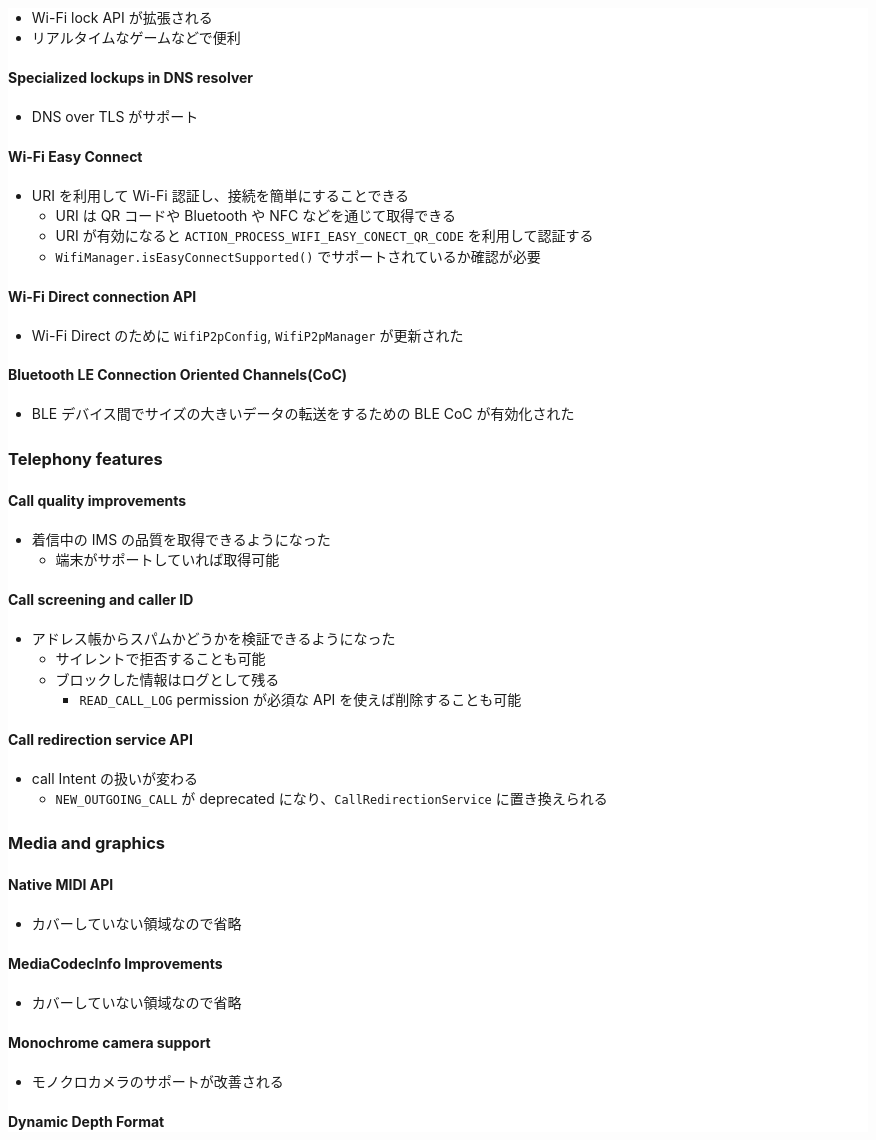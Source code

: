 * Wi-Fi lock API が拡張される
* リアルタイムなゲームなどで便利

#### Specialized lockups in DNS resolver

* DNS over TLS がサポート

#### Wi-Fi Easy Connect

* URI を利用して Wi-Fi 認証し、接続を簡単にすることできる
  * URI は QR コードや Bluetooth や NFC などを通じて取得できる
  * URI が有効になると `ACTION_PROCESS_WIFI_EASY_CONECT_QR_CODE` を利用して認証する
  * `WifiManager.isEasyConnectSupported()` でサポートされているか確認が必要

#### Wi-Fi Direct connection API

* Wi-Fi Direct のために `WifiP2pConfig`, `WifiP2pManager` が更新された

#### Bluetooth LE Connection Oriented Channels(CoC)

* BLE デバイス間でサイズの大きいデータの転送をするための BLE CoC が有効化された

### Telephony features

#### Call quality improvements

* 着信中の IMS の品質を取得できるようになった
  * 端末がサポートしていれば取得可能

#### Call screening and caller ID

* アドレス帳からスパムかどうかを検証できるようになった
  * サイレントで拒否することも可能
  * ブロックした情報はログとして残る
    * `READ_CALL_LOG` permission が必須な API を使えば削除することも可能

#### Call redirection service API

* call Intent の扱いが変わる
  * `NEW_OUTGOING_CALL` が deprecated になり、`CallRedirectionService` に置き換えられる

### Media and graphics

#### Native MIDI API

* カバーしていない領域なので省略

#### MediaCodecInfo Improvements

* カバーしていない領域なので省略

#### Monochrome camera support

* モノクロカメラのサポートが改善される

#### Dynamic Depth Format
